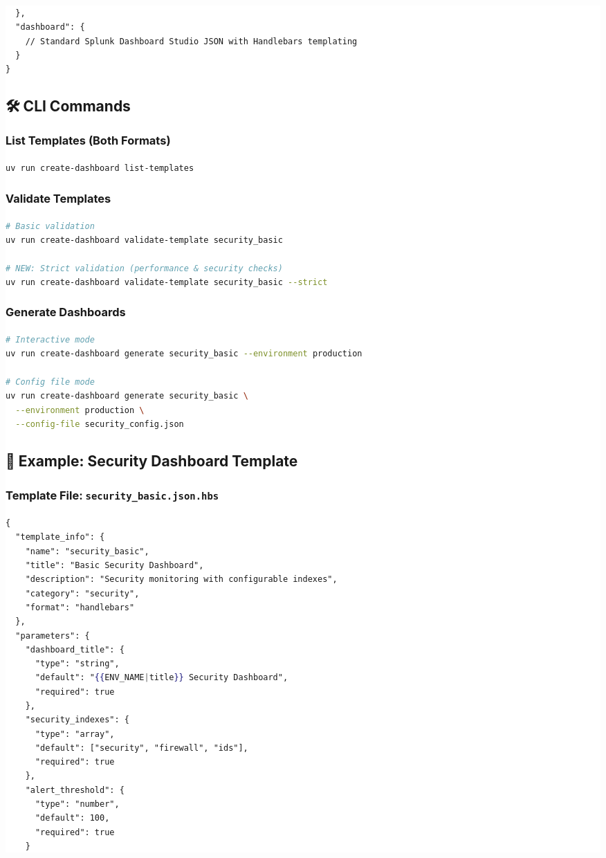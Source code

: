 ```handlebars
  },
  "dashboard": {
    // Standard Splunk Dashboard Studio JSON with Handlebars templating
  }
}
```

## 🛠️ CLI Commands

### List Templates (Both Formats)
```bash
uv run create-dashboard list-templates
```

### Validate Templates
```bash
# Basic validation
uv run create-dashboard validate-template security_basic

# NEW: Strict validation (performance & security checks)
uv run create-dashboard validate-template security_basic --strict
```

### Generate Dashboards
```bash
# Interactive mode
uv run create-dashboard generate security_basic --environment production

# Config file mode  
uv run create-dashboard generate security_basic \
  --environment production \
  --config-file security_config.json
```

## 📝 Example: Security Dashboard Template

### Template File: `security_basic.json.hbs`
```handlebars
{
  "template_info": {
    "name": "security_basic",
    "title": "Basic Security Dashboard",
    "description": "Security monitoring with configurable indexes",
    "category": "security",
    "format": "handlebars"
  },
  "parameters": {
    "dashboard_title": {
      "type": "string",
      "default": "{{ENV_NAME|title}} Security Dashboard",
      "required": true
    },
    "security_indexes": {
      "type": "array",
      "default": ["security", "firewall", "ids"],
      "required": true
    },
    "alert_threshold": {
      "type": "number", 
      "default": 100,
      "required": true
    }
```